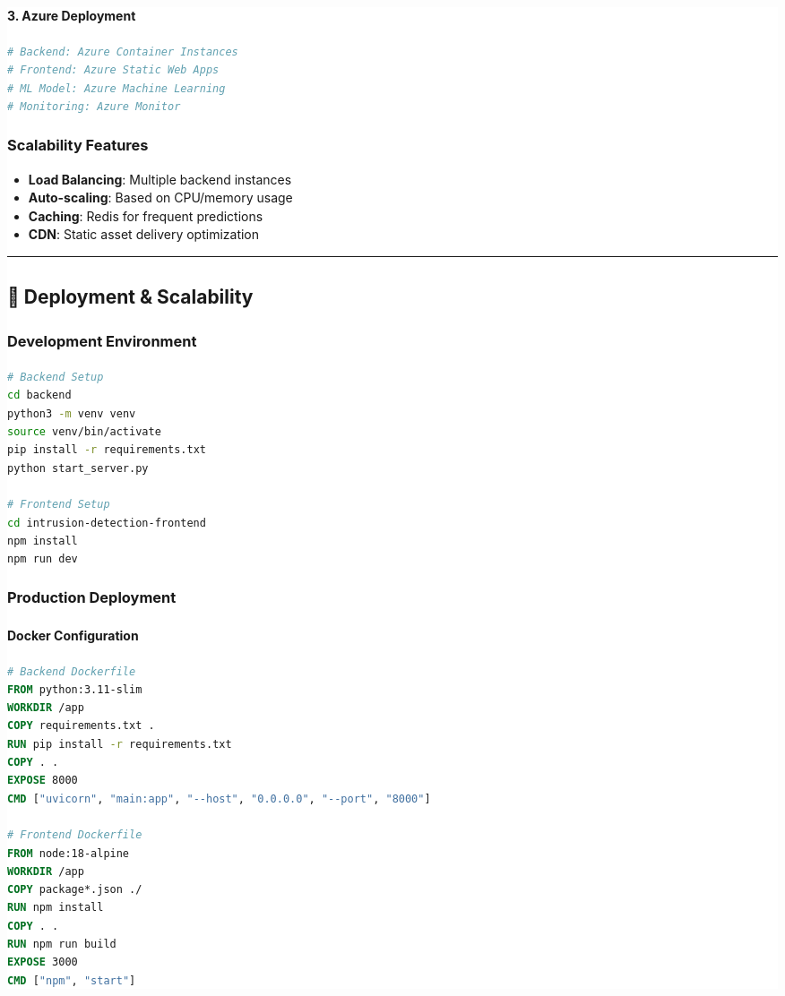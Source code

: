 #### 3. **Azure Deployment**
```bash
# Backend: Azure Container Instances
# Frontend: Azure Static Web Apps
# ML Model: Azure Machine Learning
# Monitoring: Azure Monitor
```

### Scalability Features
- **Load Balancing**: Multiple backend instances
- **Auto-scaling**: Based on CPU/memory usage
- **Caching**: Redis for frequent predictions
- **CDN**: Static asset delivery optimization

---

## 🚀 Deployment & Scalability

### Development Environment
```bash
# Backend Setup
cd backend
python3 -m venv venv
source venv/bin/activate
pip install -r requirements.txt
python start_server.py

# Frontend Setup
cd intrusion-detection-frontend
npm install
npm run dev
```

### Production Deployment

#### Docker Configuration
```dockerfile
# Backend Dockerfile
FROM python:3.11-slim
WORKDIR /app
COPY requirements.txt .
RUN pip install -r requirements.txt
COPY . .
EXPOSE 8000
CMD ["uvicorn", "main:app", "--host", "0.0.0.0", "--port", "8000"]

# Frontend Dockerfile
FROM node:18-alpine
WORKDIR /app
COPY package*.json ./
RUN npm install
COPY . .
RUN npm run build
EXPOSE 3000
CMD ["npm", "start"]
```
